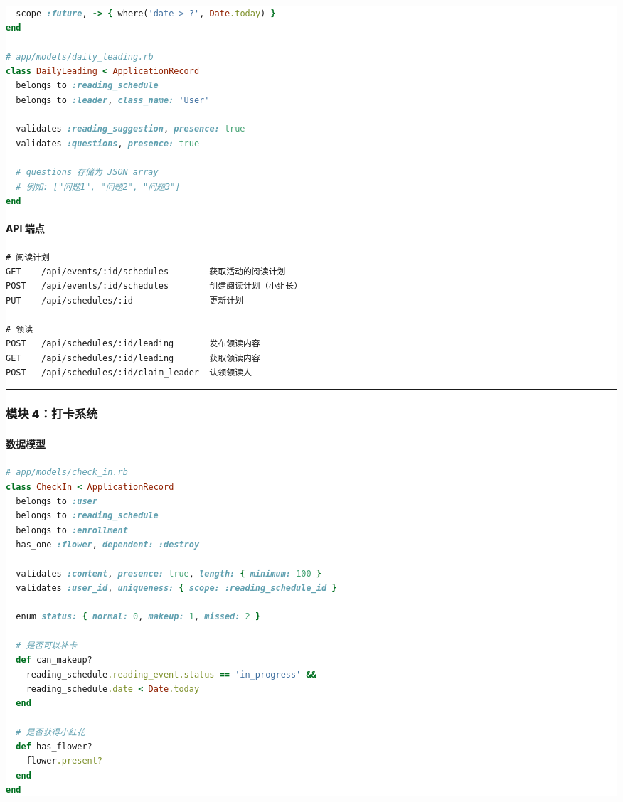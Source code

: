 ```ruby
  scope :future, -> { where('date > ?', Date.today) }
end

# app/models/daily_leading.rb
class DailyLeading < ApplicationRecord
  belongs_to :reading_schedule
  belongs_to :leader, class_name: 'User'

  validates :reading_suggestion, presence: true
  validates :questions, presence: true

  # questions 存储为 JSON array
  # 例如: ["问题1", "问题2", "问题3"]
end
```

#### API 端点
```
# 阅读计划
GET    /api/events/:id/schedules        获取活动的阅读计划
POST   /api/events/:id/schedules        创建阅读计划（小组长）
PUT    /api/schedules/:id               更新计划

# 领读
POST   /api/schedules/:id/leading       发布领读内容
GET    /api/schedules/:id/leading       获取领读内容
POST   /api/schedules/:id/claim_leader  认领领读人
```

---

### 模块 4：打卡系统

#### 数据模型
```ruby
# app/models/check_in.rb
class CheckIn < ApplicationRecord
  belongs_to :user
  belongs_to :reading_schedule
  belongs_to :enrollment
  has_one :flower, dependent: :destroy

  validates :content, presence: true, length: { minimum: 100 }
  validates :user_id, uniqueness: { scope: :reading_schedule_id }

  enum status: { normal: 0, makeup: 1, missed: 2 }

  # 是否可以补卡
  def can_makeup?
    reading_schedule.reading_event.status == 'in_progress' &&
    reading_schedule.date < Date.today
  end

  # 是否获得小红花
  def has_flower?
    flower.present?
  end
end
```

